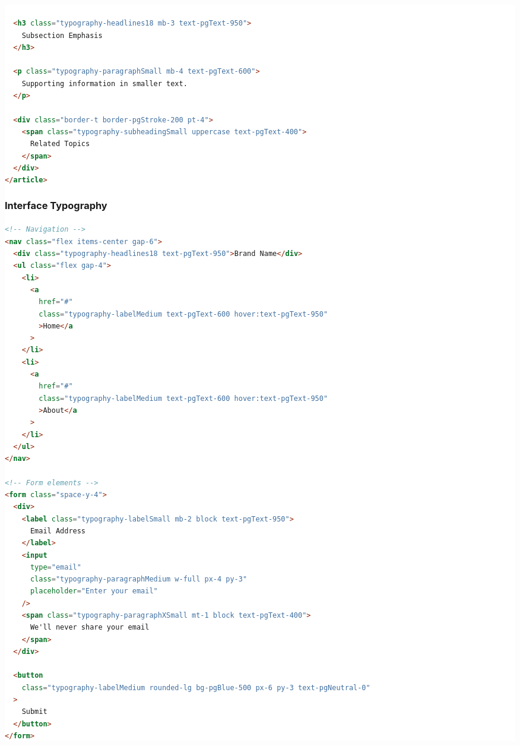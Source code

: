```html

  <h3 class="typography-headlines18 mb-3 text-pgText-950">
    Subsection Emphasis
  </h3>

  <p class="typography-paragraphSmall mb-4 text-pgText-600">
    Supporting information in smaller text.
  </p>

  <div class="border-t border-pgStroke-200 pt-4">
    <span class="typography-subheadingSmall uppercase text-pgText-400">
      Related Topics
    </span>
  </div>
</article>
```

### Interface Typography

```html
<!-- Navigation -->
<nav class="flex items-center gap-6">
  <div class="typography-headlines18 text-pgText-950">Brand Name</div>
  <ul class="flex gap-4">
    <li>
      <a
        href="#"
        class="typography-labelMedium text-pgText-600 hover:text-pgText-950"
        >Home</a
      >
    </li>
    <li>
      <a
        href="#"
        class="typography-labelMedium text-pgText-600 hover:text-pgText-950"
        >About</a
      >
    </li>
  </ul>
</nav>

<!-- Form elements -->
<form class="space-y-4">
  <div>
    <label class="typography-labelSmall mb-2 block text-pgText-950">
      Email Address
    </label>
    <input
      type="email"
      class="typography-paragraphMedium w-full px-4 py-3"
      placeholder="Enter your email"
    />
    <span class="typography-paragraphXSmall mt-1 block text-pgText-400">
      We'll never share your email
    </span>
  </div>

  <button
    class="typography-labelMedium rounded-lg bg-pgBlue-500 px-6 py-3 text-pgNeutral-0"
  >
    Submit
  </button>
</form>
```